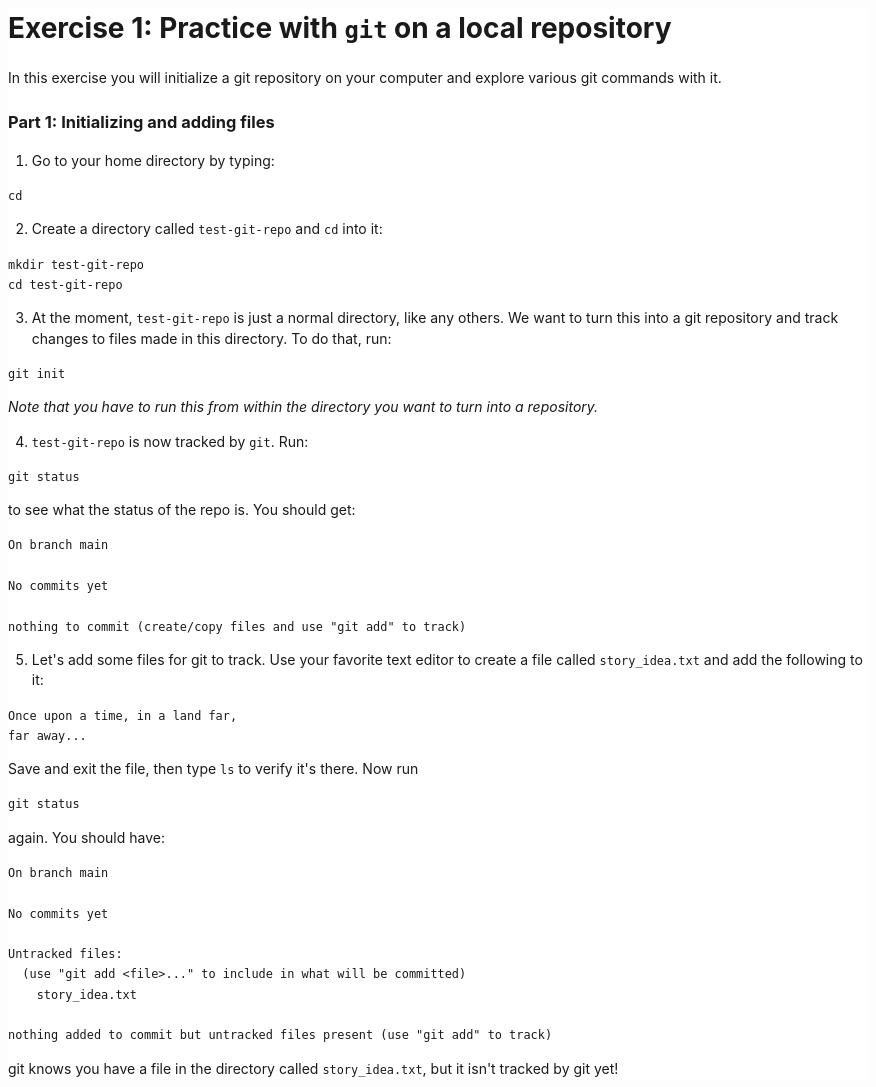# Exercise 1: Practice with `git` on a local repository

In this exercise you will initialize a git repository on your computer and explore various git commands with it.

### Part 1: Initializing and adding files

1. Go to your home directory by typing:
```
cd
```

2. Create a directory called `test-git-repo` and `cd` into it:
```
mkdir test-git-repo
cd test-git-repo
```

3. At the moment, `test-git-repo` is just a normal directory, like any others. We want to turn this into a git repository and track changes to files made in this directory. To do that, run:
```
git init
```
*Note that you have to run this from within the directory you want to turn into a repository.*

4. `test-git-repo` is now tracked by `git`. Run:
```
git status
```
to see what the status of the repo is. You should get:
```
On branch main

No commits yet

nothing to commit (create/copy files and use "git add" to track)
```

5. Let's add some files for git to track. Use your favorite text editor to create a file called `story_idea.txt` and add the following to it:
```
Once upon a time, in a land far,
far away...
```
Save and exit the file, then type `ls` to verify it's there. Now run
```
git status
```
again. You should have:
```
On branch main

No commits yet

Untracked files:
  (use "git add <file>..." to include in what will be committed)
	story_idea.txt

nothing added to commit but untracked files present (use "git add" to track)
```
git knows you have a file in the directory called `story_idea.txt`, but it isn't tracked by git yet!
